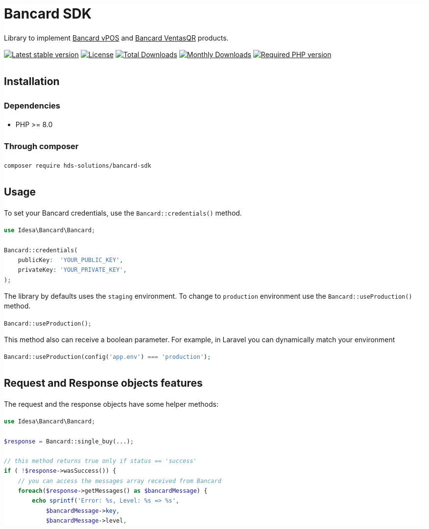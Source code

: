 # Bancard SDK

Library to implement [Bancard vPOS](https://www.bancard.com.py/vpos) and [Bancard VentasQR](https://comercios.bancard.com.py/productos/ventas-qr) products.

[![Latest stable version](https://img.shields.io/packagist/v/hds-solutions/bancard-sdk?style=flat-square&label=latest&color=0092CB)](https://github.com/hschimpf/bancard-sdk/releases/latest)
[![License](https://img.shields.io/github/license/hschimpf/bancard-sdk?style=flat-square&color=009664)](https://github.com/hschimpf/bancard-sdk/blob/main/LICENSE)
[![Total Downloads](https://img.shields.io/packagist/dt/hds-solutions/bancard-sdk?style=flat-square&color=747474)](https://packagist.org/packages/hds-solutions/bancard-sdk)
[![Monthly Downloads](https://img.shields.io/packagist/dm/hds-solutions/bancard-sdk?style=flat-square&color=747474&label)](https://packagist.org/packages/hds-solutions/bancard-sdk)
[![Required PHP version](https://img.shields.io/packagist/dependency-v/hds-solutions/bancard-sdk/php?style=flat-square&color=006496&logo=php&logoColor=white)](https://packagist.org/packages/hds-solutions/bancard-sdk)

## Installation
### Dependencies
- PHP >= 8.0

### Through composer
```bash
composer require hds-solutions/bancard-sdk
```

## Usage
To set your Bancard credentials, use the `Bancard::credentials()` method.
```php
use Idesa\Bancard\Bancard;

Bancard::credentials(
    publicKey:  'YOUR_PUBLIC_KEY',
    privateKey: 'YOUR_PRIVATE_KEY',
);
```

The library by defaults uses the `staging` environment. To change to `production` environment use the `Bancard::useProduction()` method.
```php
Bancard::useProduction();
```

This method also can receive a boolean parameter. For example, in Laravel you can dynamically match your environment
```php
Bancard::useProduction(config('app.env') === 'production');
```

## Request and Response objects features
The request and the response objects have some helper methods:
```php
use Idesa\Bancard\Bancard;

$response = Bancard::single_buy(...);

// this method returns true only if status == 'success'
if ( !$response->wasSuccess()) {
    // you can access the messages array received from Bancard
    foreach($response->getMessages() as $bancardMessage) {
        echo sprintf('Error: %s, Level: %s => %s',
            $bancardMessage->key,
            $bancardMessage->level,
```
